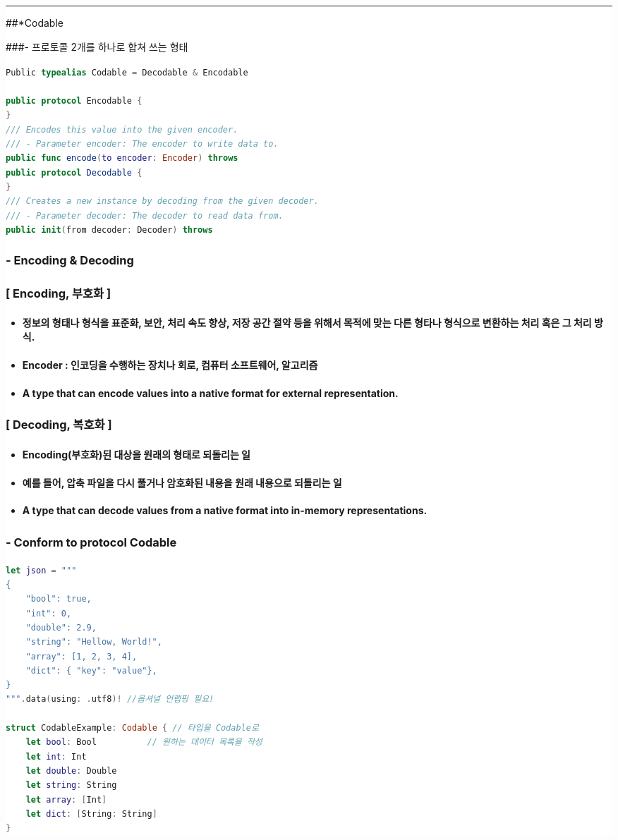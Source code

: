 







---

##*Codable

###- 프로토콜 2개를 하나로 합쳐 쓰는 형태

```swift
Public typealias Codable = Decodable & Encodable

public protocol Encodable {
}
/// Encodes this value into the given encoder.
/// - Parameter encoder: The encoder to write data to.
public func encode(to encoder: Encoder) throws
public protocol Decodable {
}
/// Creates a new instance by decoding from the given decoder.
/// - Parameter decoder: The decoder to read data from.
public init(from decoder: Decoder) throws
```



### - Encoding & Decoding

### [ Encoding, 부호화 ]

- #### 정보의 형태나 형식을 표준화, 보안, 처리 속도 향상, 저장 공간 절약 등을 위해서 목적에 맞는 다른 형타나 형식으로 변환하는 처리 혹은 그 처리 방식.

- #### Encoder : 인코딩을 수행하는 장치나 회로, 컴퓨터 소프트웨어, 알고리즘

- #### A type that can encode values into a native format for external representation.

### [ Decoding, 복호화 ]

- #### Encoding(부호화)된 대상을 원래의 형태로 되돌리는 일

- #### 예를 들어, 압축 파일을 다시 풀거나 암호화된 내용을 원래 내용으로 되돌리는 일

- #### A type that can decode values from a native format into in-memory representations.

### - Conform to protocol Codable

```swift
let json = """
{
    "bool": true,
    "int": 0,
    "double": 2.9,
    "string": "Hellow, World!",
    "array": [1, 2, 3, 4],
    "dict": { "key": "value"},
}
""".data(using: .utf8)! //옵셔널 언랩핑 필요!

struct CodableExample: Codable { // 타입을 Codable로
    let bool: Bool	        // 원하는 데이터 목록을 작성
    let int: Int
    let double: Double
    let string: String
    let array: [Int]
    let dict: [String: String]
}
```
